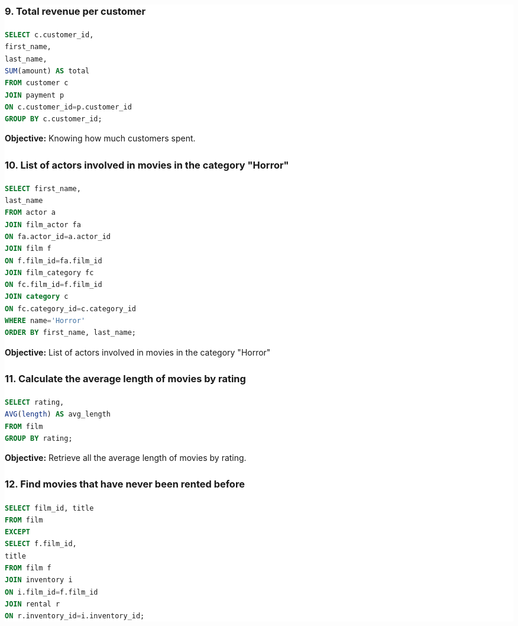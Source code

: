 ### 9. Total revenue per customer

```sql
SELECT c.customer_id,
first_name,
last_name,
SUM(amount) AS total
FROM customer c
JOIN payment p
ON c.customer_id=p.customer_id
GROUP BY c.customer_id;
```

**Objective:** Knowing how much customers spent.

### 10. List of actors involved in movies in the category "Horror"

```sql
SELECT first_name,
last_name
FROM actor a
JOIN film_actor fa
ON fa.actor_id=a.actor_id
JOIN film f
ON f.film_id=fa.film_id
JOIN film_category fc
ON fc.film_id=f.film_id
JOIN category c
ON fc.category_id=c.category_id
WHERE name='Horror'
ORDER BY first_name, last_name;
```

**Objective:** List of actors involved in movies in the category "Horror"

### 11. Calculate the average length of movies by rating

```sql
SELECT rating, 
AVG(length) AS avg_length
FROM film
GROUP BY rating;
```

**Objective:** Retrieve all the average length of movies by rating.

### 12. Find movies that have never been rented before

```sql
SELECT film_id, title 
FROM film
EXCEPT 
SELECT f.film_id,
title
FROM film f
JOIN inventory i
ON i.film_id=f.film_id
JOIN rental r
ON r.inventory_id=i.inventory_id;
```
